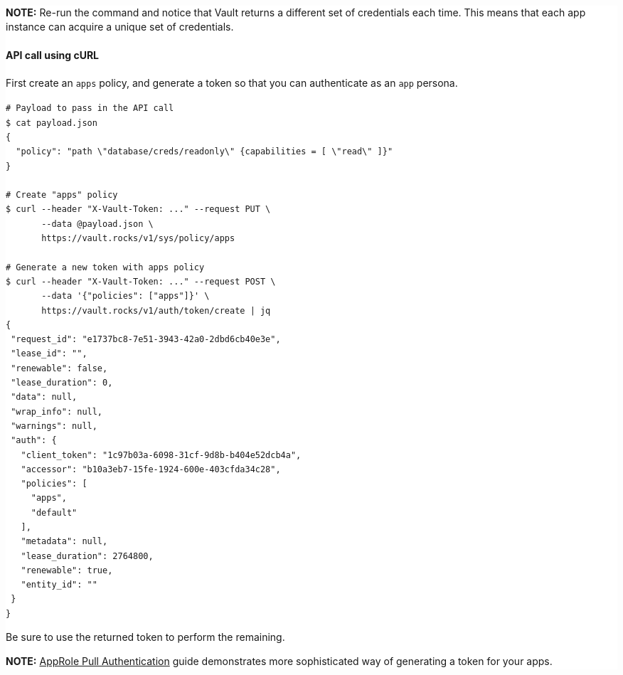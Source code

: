 **NOTE:** Re-run the command and notice that Vault returns a different set of
credentials each time. This means that each app instance can acquire a unique
set of credentials.


#### API call using cURL

First create an `apps` policy, and generate a token so that you can authenticate
as an `app` persona.

```shell
# Payload to pass in the API call
$ cat payload.json
{
  "policy": "path \"database/creds/readonly\" {capabilities = [ \"read\" ]}"
}

# Create "apps" policy
$ curl --header "X-Vault-Token: ..." --request PUT \
       --data @payload.json \
       https://vault.rocks/v1/sys/policy/apps

# Generate a new token with apps policy
$ curl --header "X-Vault-Token: ..." --request POST \
       --data '{"policies": ["apps"]}' \
       https://vault.rocks/v1/auth/token/create | jq
{
 "request_id": "e1737bc8-7e51-3943-42a0-2dbd6cb40e3e",
 "lease_id": "",
 "renewable": false,
 "lease_duration": 0,
 "data": null,
 "wrap_info": null,
 "warnings": null,
 "auth": {
   "client_token": "1c97b03a-6098-31cf-9d8b-b404e52dcb4a",
   "accessor": "b10a3eb7-15fe-1924-600e-403cfda34c28",
   "policies": [
     "apps",
     "default"
   ],
   "metadata": null,
   "lease_duration": 2764800,
   "renewable": true,
   "entity_id": ""
 }
}
```

Be sure to use the returned token to perform the remaining.

**NOTE:** [AppRole Pull Authentication](/guides/configuration/authentication.html) guide
demonstrates more sophisticated way of generating a token for your apps.
